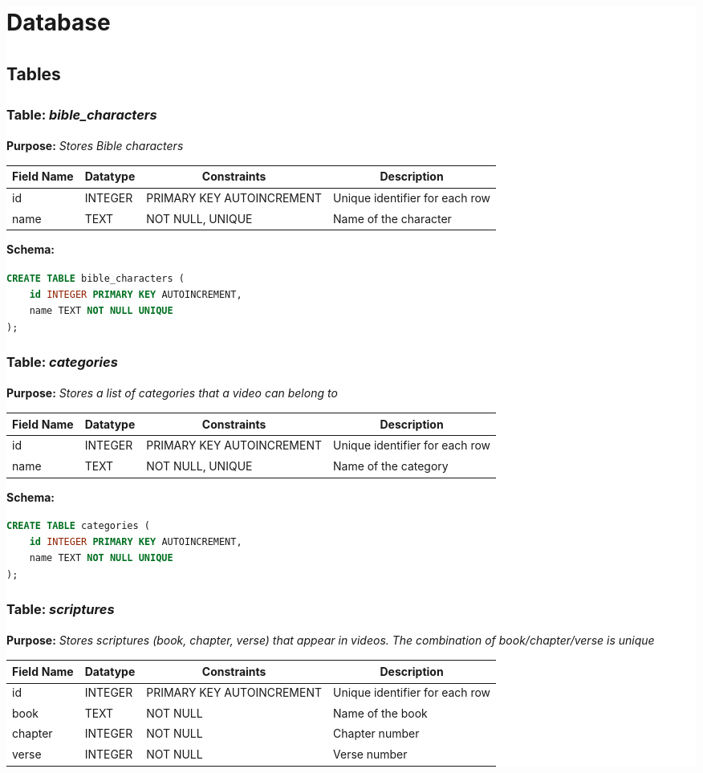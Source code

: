 # Database

## Tables

### Table: *bible_characters*

**Purpose:**
_Stores Bible characters_

| Field Name | Datatype | Constraints               | Description                    |
| ---------- | -------- | ------------------------- | ------------------------------ |
| id         | INTEGER  | PRIMARY KEY AUTOINCREMENT | Unique identifier for each row |
| name       | TEXT     | NOT NULL, UNIQUE          | Name of the character          |


**Schema:**
```sql
CREATE TABLE bible_characters (
    id INTEGER PRIMARY KEY AUTOINCREMENT,
    name TEXT NOT NULL UNIQUE
);
```


### Table: *categories*

**Purpose:**
_Stores a list of categories that a video can belong to_

| Field Name | Datatype | Constraints               | Description                    |
| ---------- | -------- | ------------------------- | ------------------------------ |
| id         | INTEGER  | PRIMARY KEY AUTOINCREMENT | Unique identifier for each row |
| name       | TEXT     | NOT NULL, UNIQUE          | Name of the category           | 


**Schema:**
```sql
CREATE TABLE categories (
    id INTEGER PRIMARY KEY AUTOINCREMENT,
    name TEXT NOT NULL UNIQUE
);
```


### Table: *scriptures*

**Purpose:**
_Stores scriptures (book, chapter, verse) that appear in videos. The combination of book/chapter/verse is unique_

| Field Name | Datatype | Constraints               | Description                    |
| ---------- | -------- | ------------------------- | ------------------------------ |
| id         | INTEGER  | PRIMARY KEY AUTOINCREMENT | Unique identifier for each row |
| book       | TEXT     | NOT NULL                  | Name of the book               | 
| chapter    | INTEGER  | NOT NULL                  | Chapter number                 | 
| verse      | INTEGER  | NOT NULL                  | Verse number                   | 
